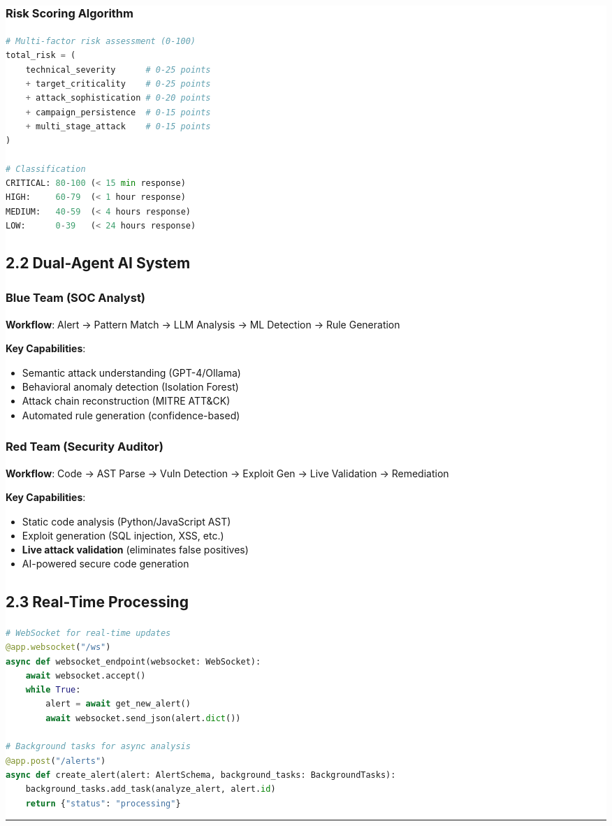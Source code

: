 ### Risk Scoring Algorithm
```python
# Multi-factor risk assessment (0-100)
total_risk = (
    technical_severity      # 0-25 points
    + target_criticality    # 0-25 points
    + attack_sophistication # 0-20 points
    + campaign_persistence  # 0-15 points
    + multi_stage_attack    # 0-15 points
)

# Classification
CRITICAL: 80-100 (< 15 min response)
HIGH:     60-79  (< 1 hour response)
MEDIUM:   40-59  (< 4 hours response)
LOW:      0-39   (< 24 hours response)
```

## 2.2 Dual-Agent AI System

### Blue Team (SOC Analyst)
**Workflow**: Alert → Pattern Match → LLM Analysis → ML Detection → Rule Generation

**Key Capabilities**:
- Semantic attack understanding (GPT-4/Ollama)
- Behavioral anomaly detection (Isolation Forest)
- Attack chain reconstruction (MITRE ATT&CK)
- Automated rule generation (confidence-based)

### Red Team (Security Auditor)
**Workflow**: Code → AST Parse → Vuln Detection → Exploit Gen → Live Validation → Remediation

**Key Capabilities**:
- Static code analysis (Python/JavaScript AST)
- Exploit generation (SQL injection, XSS, etc.)
- **Live attack validation** (eliminates false positives)
- AI-powered secure code generation

## 2.3 Real-Time Processing

```python
# WebSocket for real-time updates
@app.websocket("/ws")
async def websocket_endpoint(websocket: WebSocket):
    await websocket.accept()
    while True:
        alert = await get_new_alert()
        await websocket.send_json(alert.dict())

# Background tasks for async analysis
@app.post("/alerts")
async def create_alert(alert: AlertSchema, background_tasks: BackgroundTasks):
    background_tasks.add_task(analyze_alert, alert.id)
    return {"status": "processing"}
```

---